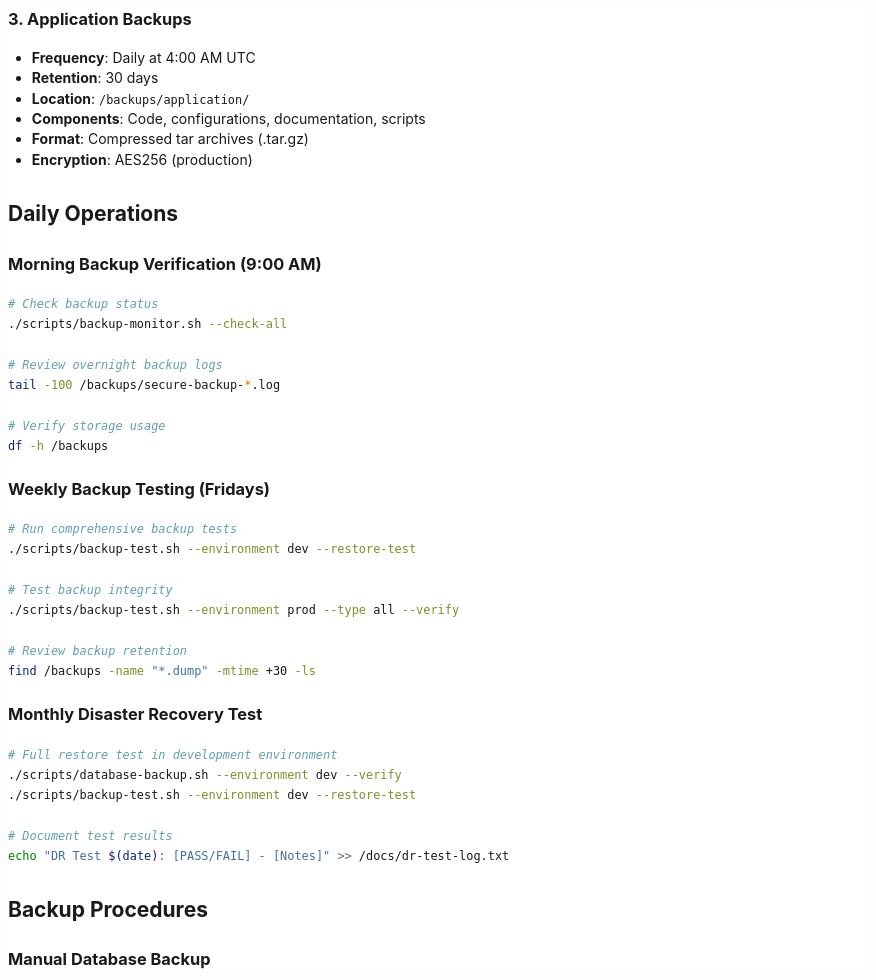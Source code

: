 ### 3. Application Backups

- **Frequency**: Daily at 4:00 AM UTC
- **Retention**: 30 days
- **Location**: `/backups/application/`
- **Components**: Code, configurations, documentation, scripts
- **Format**: Compressed tar archives (.tar.gz)
- **Encryption**: AES256 (production)

## Daily Operations

### Morning Backup Verification (9:00 AM)

```bash
# Check backup status
./scripts/backup-monitor.sh --check-all

# Review overnight backup logs
tail -100 /backups/secure-backup-*.log

# Verify storage usage
df -h /backups
```

### Weekly Backup Testing (Fridays)

```bash
# Run comprehensive backup tests
./scripts/backup-test.sh --environment dev --restore-test

# Test backup integrity
./scripts/backup-test.sh --environment prod --type all --verify

# Review backup retention
find /backups -name "*.dump" -mtime +30 -ls
```

### Monthly Disaster Recovery Test

```bash
# Full restore test in development environment
./scripts/database-backup.sh --environment dev --verify
./scripts/backup-test.sh --environment dev --restore-test

# Document test results
echo "DR Test $(date): [PASS/FAIL] - [Notes]" >> /docs/dr-test-log.txt
```

## Backup Procedures

### Manual Database Backup
